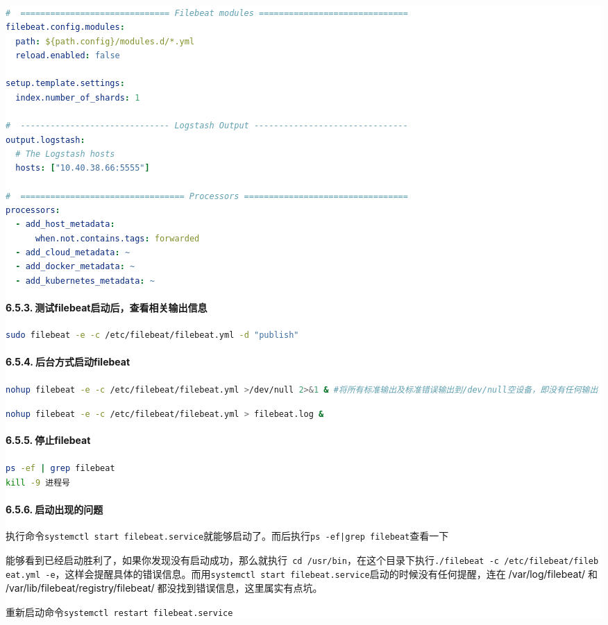 ```yml
#  ============================== Filebeat modules ==============================
filebeat.config.modules:
  path: ${path.config}/modules.d/*.yml
  reload.enabled: false
  
setup.template.settings:
  index.number_of_shards: 1

#  ------------------------------ Logstash Output -------------------------------
output.logstash:
  # The Logstash hosts
  hosts: ["10.40.38.66:5555"]

#  ================================= Processors =================================
processors:
  - add_host_metadata:
      when.not.contains.tags: forwarded
  - add_cloud_metadata: ~
  - add_docker_metadata: ~
  - add_kubernetes_metadata: ~
```

#### 6.5.3. 测试filebeat启动后，查看相关输出信息

```sh
sudo filebeat -e -c /etc/filebeat/filebeat.yml -d "publish"
```

#### 6.5.4. 后台方式启动filebeat

```sh
nohup filebeat -e -c /etc/filebeat/filebeat.yml >/dev/null 2>&1 & #将所有标准输出及标准错误输出到/dev/null空设备，即没有任何输出
```

```sh
nohup filebeat -e -c /etc/filebeat/filebeat.yml > filebeat.log &
```

#### 6.5.5. 停止filebeat

```sh
ps -ef | grep filebeat
kill -9 进程号
```
#### 6.5.6. 启动出现的问题

执行命令`systemctl start filebeat.service`就能够启动了。而后执行`ps -ef|grep filebeat`查看一下

能够看到已经启动胜利了，如果你发现没有启动成功，那么就执行` cd /usr/bin`，在这个目录下执行`./filebeat -c /etc/filebeat/filebeat.yml -e`，这样会提醒具体的错误信息。而用`systemctl start filebeat.service`启动的时候没有任何提醒，连在 /var/log/filebeat/ 和 /var/lib/filebeat/registry/filebeat/ 都没找到错误信息，这里属实有点坑。

重新启动命令`systemctl restart filebeat.service`
